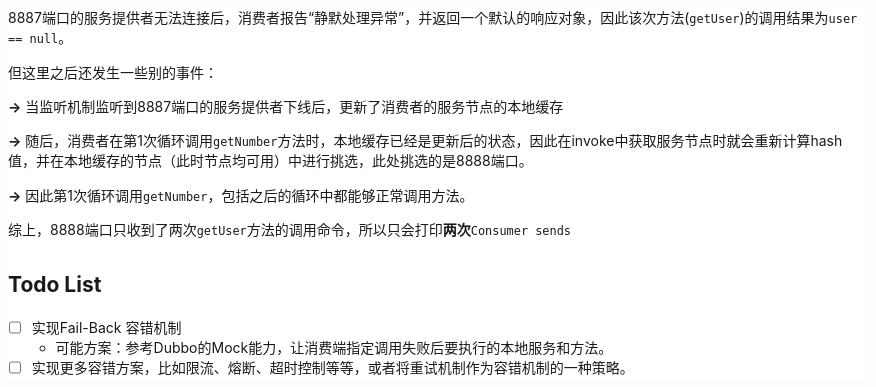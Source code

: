 8887端口的服务提供者无法连接后，消费者报告“静默处理异常”，并返回一个默认的响应对象，因此该次方法(`getUser`)的调用结果为`user == null`。

但这里之后还发生一些别的事件：

**->** 当监听机制监听到8887端口的服务提供者下线后，更新了消费者的服务节点的本地缓存

**->** 随后，消费者在第1次循环调用`getNumber`方法时，本地缓存已经是更新后的状态，因此在invoke中获取服务节点时就会重新计算hash值，并在本地缓存的节点（此时节点均可用）中进行挑选，此处挑选的是8888端口。

**->** 因此第1次循环调用`getNumber`，包括之后的循环中都能够正常调用方法。

综上，8888端口只收到了两次`getUser`方法的调用命令，所以只会打印**两次**`Consumer sends`



## Todo List

-   [ ] 实现Fail-Back 容错机制
    -   可能方案：参考Dubbo的Mock能力，让消费端指定调用失败后要执行的本地服务和方法。
-   [ ] 实现更多容错方案，比如限流、熔断、超时控制等等，或者将重试机制作为容错机制的一种策略。